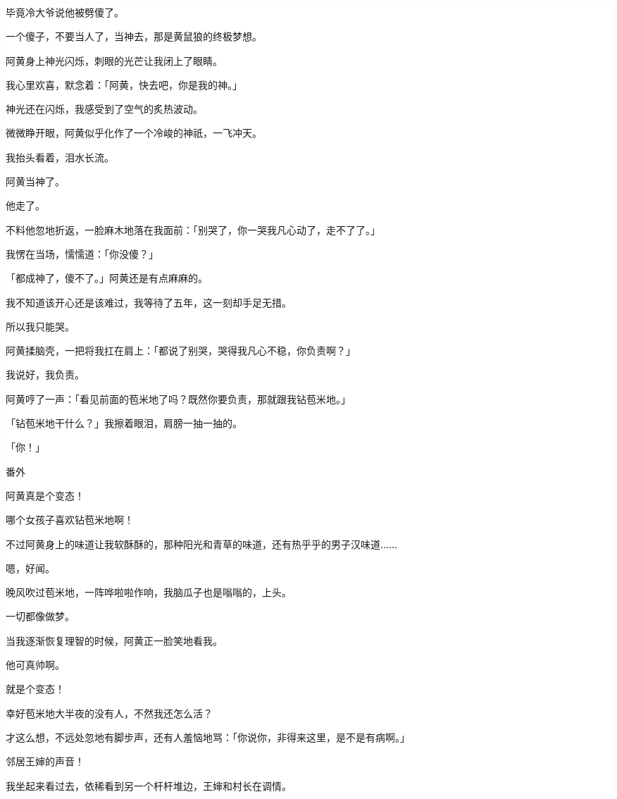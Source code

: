 毕竟冷大爷说他被劈傻了。

一个傻子，不要当人了，当神去，那是黄鼠狼的终极梦想。

阿黄身上神光闪烁，刺眼的光芒让我闭上了眼睛。

我心里欢喜，默念着：「阿黄，快去吧，你是我的神。」

神光还在闪烁，我感受到了空气的炙热波动。

微微睁开眼，阿黄似乎化作了一个冷峻的神祇，一飞冲天。

我抬头看着，泪水长流。

阿黄当神了。

他走了。

不料他忽地折返，一脸麻木地落在我面前：「别哭了，你一哭我凡心动了，走不了了。」

我愣在当场，懦懦道：「你没傻？」

「都成神了，傻不了。」阿黄还是有点麻麻的。

我不知道该开心还是该难过，我等待了五年，这一刻却手足无措。

所以我只能哭。

阿黄揉脑壳，一把将我扛在肩上：「都说了别哭，哭得我凡心不稳，你负责啊？」

我说好，我负责。

阿黄哼了一声：「看见前面的苞米地了吗？既然你要负责，那就跟我钻苞米地。」

「钻苞米地干什么？」我擦着眼泪，肩膀一抽一抽的。

「你！」

番外

阿黄真是个变态！

哪个女孩子喜欢钻苞米地啊！

不过阿黄身上的味道让我软酥酥的，那种阳光和青草的味道，还有热乎乎的男子汉味道……

嗯，好闻。

晚风吹过苞米地，一阵哗啦啦作响，我脑瓜子也是嗡嗡的，上头。

一切都像做梦。

当我逐渐恢复理智的时候，阿黄正一脸笑地看我。

他可真帅啊。

就是个变态！

幸好苞米地大半夜的没有人，不然我还怎么活？

才这么想，不远处忽地有脚步声，还有人羞恼地骂：「你说你，非得来这里，是不是有病啊。」

邻居王婶的声音！

我坐起来看过去，依稀看到另一个杆杆堆边，王婶和村长在调情。
